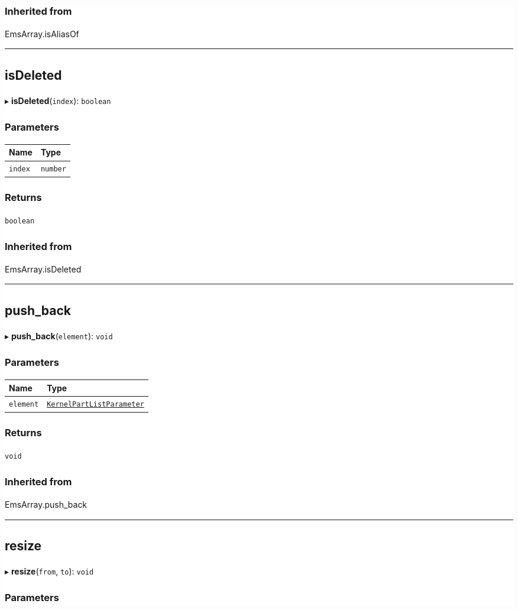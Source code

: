 ### Inherited from

EmsArray.isAliasOf

___

## isDeleted

▸ **isDeleted**(`index`): `boolean`

### Parameters

| Name | Type |
| :------ | :------ |
| `index` | `number` |

### Returns

`boolean`

### Inherited from

EmsArray.isDeleted

___

## push\_back

▸ **push_back**(`element`): `void`

### Parameters

| Name | Type |
| :------ | :------ |
| `element` | [`KernelPartListParameter`](../interfaces/typings_kernel.KernelPartListParameter.md) |

### Returns

`void`

### Inherited from

EmsArray.push\_back

___

## resize

▸ **resize**(`from`, `to`): `void`

### Parameters
